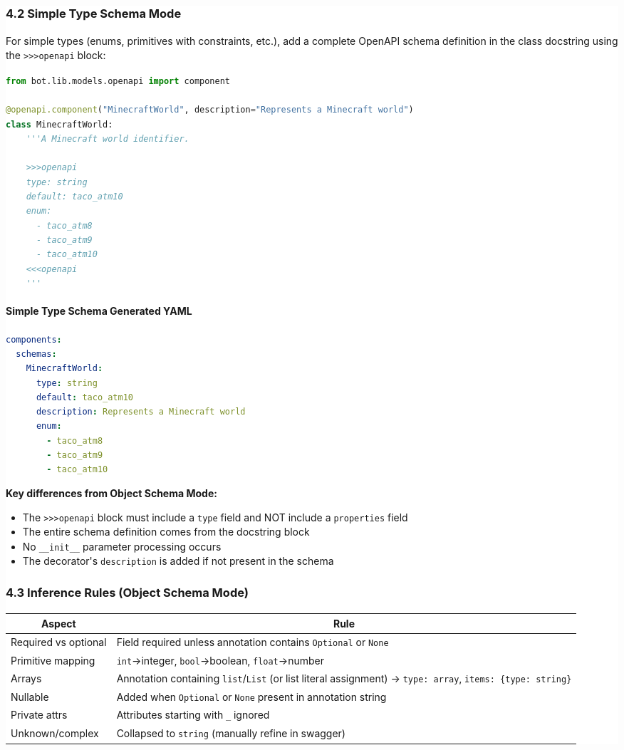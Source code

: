### 4.2 Simple Type Schema Mode

For simple types (enums, primitives with constraints, etc.), add a complete OpenAPI schema definition in the class docstring using the `>>>openapi` block:

```python
from bot.lib.models.openapi import component

@openapi.component("MinecraftWorld", description="Represents a Minecraft world")
class MinecraftWorld:
    '''A Minecraft world identifier.

    >>>openapi
    type: string
    default: taco_atm10
    enum:
      - taco_atm8
      - taco_atm9
      - taco_atm10
    <<<openapi
    '''
```

#### Simple Type Schema Generated YAML

```yaml
components:
  schemas:
    MinecraftWorld:
      type: string
      default: taco_atm10
      description: Represents a Minecraft world
      enum:
        - taco_atm8
        - taco_atm9
        - taco_atm10
```

**Key differences from Object Schema Mode:**

- The `>>>openapi` block must include a `type` field and NOT include a `properties` field
- The entire schema definition comes from the docstring block
- No `__init__` parameter processing occurs
- The decorator's `description` is added if not present in the schema

### 4.3 Inference Rules (Object Schema Mode)

| Aspect | Rule |
|--------|------|
| Required vs optional | Field required unless annotation contains `Optional` or `None` |
| Primitive mapping | `int`→integer, `bool`→boolean, `float`→number |
| Arrays | Annotation containing `list`/`List` (or list literal assignment) → `type: array`, `items: {type: string}` |
| Nullable | Added when `Optional` or `None` present in annotation string |
| Private attrs | Attributes starting with `_` ignored |
| Unknown/complex | Collapsed to `string` (manually refine in swagger) |
